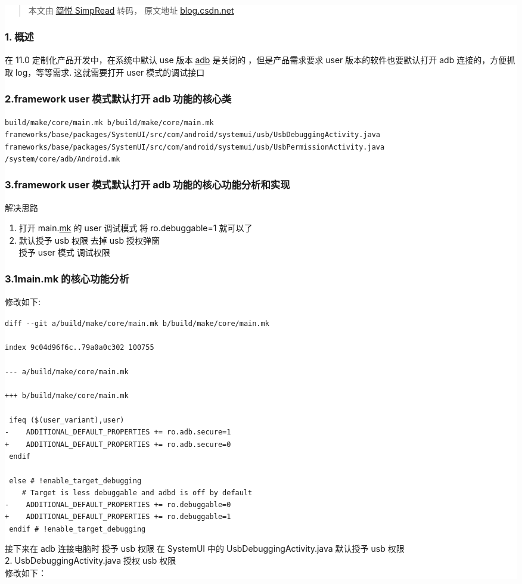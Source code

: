 > 本文由 [简悦 SimpRead](http://ksria.com/simpread/) 转码， 原文地址 [blog.csdn.net](https://blog.csdn.net/baidu_41666295/article/details/124739736)

### 1. 概述

在 11.0 定制化产品开发中，在系统中默认 use 版本 [adb](https://so.csdn.net/so/search?q=adb&spm=1001.2101.3001.7020) 是关闭的 ，但是产品需求要求 user 版本的软件也要默认打开 adb 连接的，方便抓取 log，等等需求. 这就需要打开 user 模式的调试接口

### 2.framework user 模式默认打开 adb 功能的核心类

```
build/make/core/main.mk b/build/make/core/main.mk
frameworks/base/packages/SystemUI/src/com/android/systemui/usb/UsbDebuggingActivity.java
frameworks/base/packages/SystemUI/src/com/android/systemui/usb/UsbPermissionActivity.java
/system/core/adb/Android.mk

```

### 3.framework user 模式默认打开 adb 功能的核心功能分析和实现

解决思路  
1. 打开 main.[mk](https://so.csdn.net/so/search?q=mk&spm=1001.2101.3001.7020) 的 user 调试模式 将 ro.debuggable=1 就可以了  
2. 默认授予 usb 权限 去掉 usb 授权弹窗  
授予 user 模式 调试权限

### 3.1main.mk 的核心功能分析

修改如下:

```
diff --git a/build/make/core/main.mk b/build/make/core/main.mk

index 9c04d96f6c..79a0a0c302 100755

--- a/build/make/core/main.mk

+++ b/build/make/core/main.mk

 ifeq ($(user_variant),user)
-    ADDITIONAL_DEFAULT_PROPERTIES += ro.adb.secure=1
+    ADDITIONAL_DEFAULT_PROPERTIES += ro.adb.secure=0
 endif

 else # !enable_target_debugging 
    # Target is less debuggable and adbd is off by default 
-    ADDITIONAL_DEFAULT_PROPERTIES += ro.debuggable=0
+    ADDITIONAL_DEFAULT_PROPERTIES += ro.debuggable=1
 endif # !enable_target_debugging

```

接下来在 adb 连接电脑时 授予 usb 权限 在 SystemUI 中的 UsbDebuggingActivity.java 默认授予 usb 权限  
2. UsbDebuggingActivity.java 授权 usb 权限  
修改如下：
